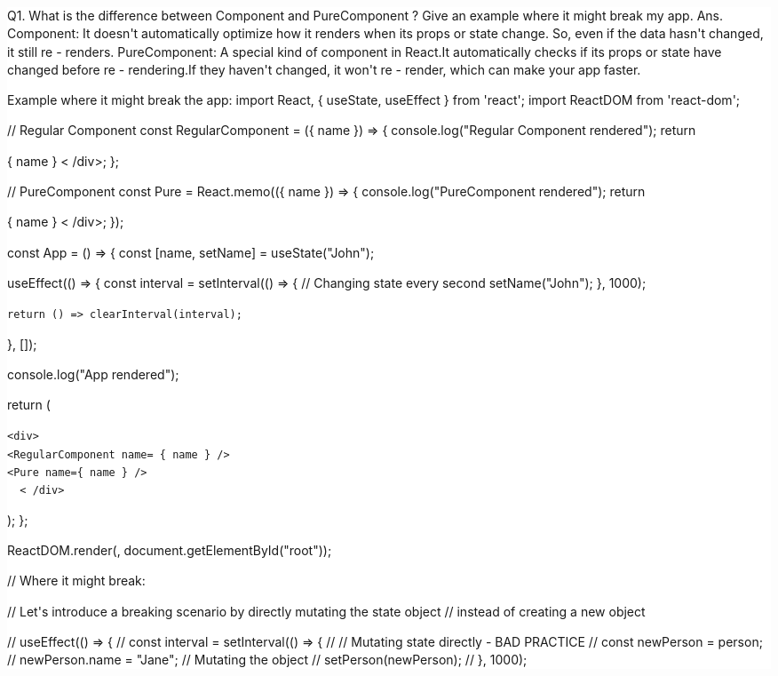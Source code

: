 Q1. What is the difference between Component and PureComponent ? Give an example where it might break my app.
Ans.
Component: It doesn't automatically optimize how it renders when its props or state change. So, even if the data hasn't changed, it still re - renders.
PureComponent: A special kind of component in React.It automatically checks if its props or state have changed before re - rendering.If they haven't changed, it won't re - render, which can make your app faster.

Example where it might break the app:
import React, { useState, useEffect } from 'react';
import ReactDOM from 'react-dom';

// Regular Component
const RegularComponent = ({ name }) => {
console.log("Regular Component rendered");
return <div>{ name } < /div>;
};

// PureComponent
const Pure = React.memo(({ name }) => {
console.log("PureComponent rendered");
return <div>{ name } < /div>;
});

const App = () => {
const [name, setName] = useState("John");

useEffect(() => {
const interval = setInterval(() => {
// Changing state every second
setName("John");
}, 1000);

    return () => clearInterval(interval);

}, []);

console.log("App rendered");

return (

    <div>
    <RegularComponent name= { name } />
    <Pure name={ name } />
      < /div>

);
};

ReactDOM.render(<App />, document.getElementById("root"));

// Where it might break:

// Let's introduce a breaking scenario by directly mutating the state object
// instead of creating a new object

// useEffect(() => {
// const interval = setInterval(() => {
// // Mutating state directly - BAD PRACTICE
// const newPerson = person;
// newPerson.name = "Jane"; // Mutating the object
// setPerson(newPerson);
// }, 1000);
